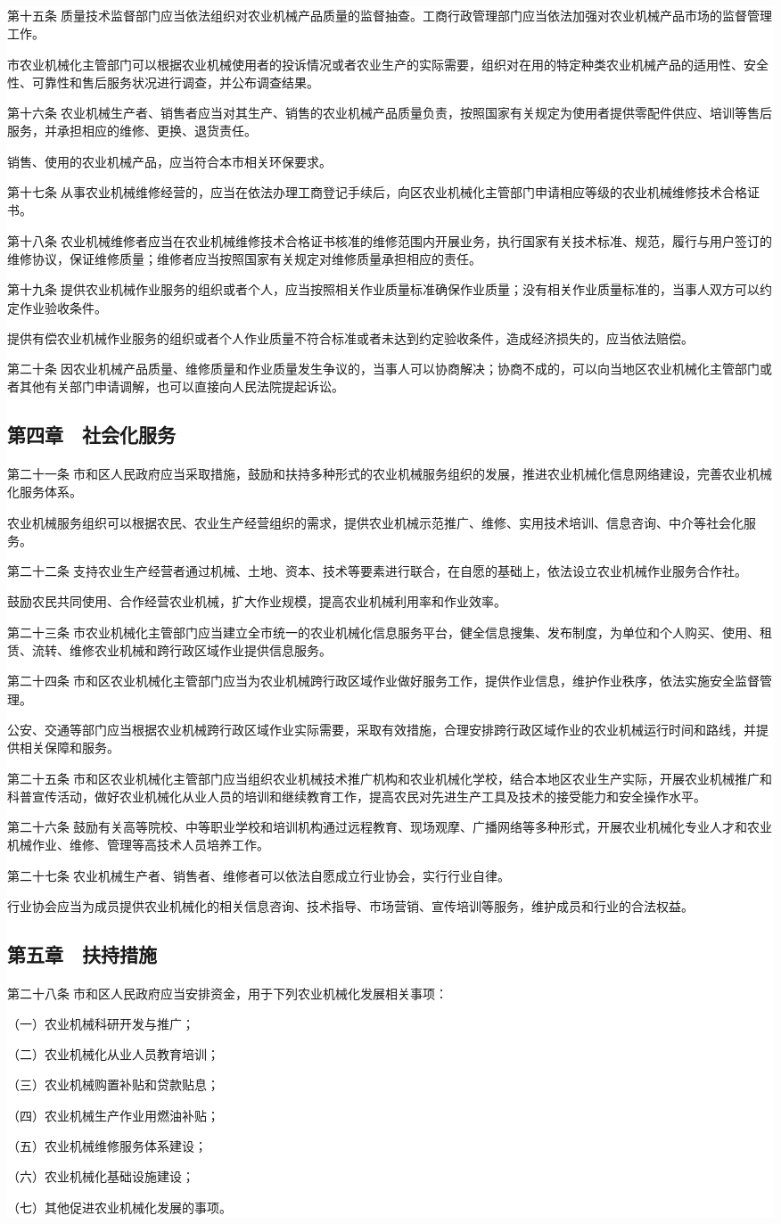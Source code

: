 第十五条 质量技术监督部门应当依法组织对农业机械产品质量的监督抽查。工商行政管理部门应当依法加强对农业机械产品市场的监督管理工作。

市农业机械化主管部门可以根据农业机械使用者的投诉情况或者农业生产的实际需要，组织对在用的特定种类农业机械产品的适用性、安全性、可靠性和售后服务状况进行调查，并公布调查结果。

第十六条 农业机械生产者、销售者应当对其生产、销售的农业机械产品质量负责，按照国家有关规定为使用者提供零配件供应、培训等售后服务，并承担相应的维修、更换、退货责任。

销售、使用的农业机械产品，应当符合本市相关环保要求。

第十七条 从事农业机械维修经营的，应当在依法办理工商登记手续后，向区农业机械化主管部门申请相应等级的农业机械维修技术合格证书。

第十八条 农业机械维修者应当在农业机械维修技术合格证书核准的维修范围内开展业务，执行国家有关技术标准、规范，履行与用户签订的维修协议，保证维修质量；维修者应当按照国家有关规定对维修质量承担相应的责任。

第十九条 提供农业机械作业服务的组织或者个人，应当按照相关作业质量标准确保作业质量；没有相关作业质量标准的，当事人双方可以约定作业验收条件。

提供有偿农业机械作业服务的组织或者个人作业质量不符合标准或者未达到约定验收条件，造成经济损失的，应当依法赔偿。

第二十条 因农业机械产品质量、维修质量和作业质量发生争议的，当事人可以协商解决；协商不成的，可以向当地区农业机械化主管部门或者其他有关部门申请调解，也可以直接向人民法院提起诉讼。

## 第四章　社会化服务

第二十一条 市和区人民政府应当采取措施，鼓励和扶持多种形式的农业机械服务组织的发展，推进农业机械化信息网络建设，完善农业机械化服务体系。

农业机械服务组织可以根据农民、农业生产经营组织的需求，提供农业机械示范推广、维修、实用技术培训、信息咨询、中介等社会化服务。

第二十二条 支持农业生产经营者通过机械、土地、资本、技术等要素进行联合，在自愿的基础上，依法设立农业机械作业服务合作社。

鼓励农民共同使用、合作经营农业机械，扩大作业规模，提高农业机械利用率和作业效率。

第二十三条 市农业机械化主管部门应当建立全市统一的农业机械化信息服务平台，健全信息搜集、发布制度，为单位和个人购买、使用、租赁、流转、维修农业机械和跨行政区域作业提供信息服务。

第二十四条 市和区农业机械化主管部门应当为农业机械跨行政区域作业做好服务工作，提供作业信息，维护作业秩序，依法实施安全监督管理。

公安、交通等部门应当根据农业机械跨行政区域作业实际需要，采取有效措施，合理安排跨行政区域作业的农业机械运行时间和路线，并提供相关保障和服务。

第二十五条 市和区农业机械化主管部门应当组织农业机械技术推广机构和农业机械化学校，结合本地区农业生产实际，开展农业机械推广和科普宣传活动，做好农业机械化从业人员的培训和继续教育工作，提高农民对先进生产工具及技术的接受能力和安全操作水平。

第二十六条 鼓励有关高等院校、中等职业学校和培训机构通过远程教育、现场观摩、广播网络等多种形式，开展农业机械化专业人才和农业机械作业、维修、管理等高技术人员培养工作。

第二十七条 农业机械生产者、销售者、维修者可以依法自愿成立行业协会，实行行业自律。

行业协会应当为成员提供农业机械化的相关信息咨询、技术指导、市场营销、宣传培训等服务，维护成员和行业的合法权益。

## 第五章　扶持措施

第二十八条 市和区人民政府应当安排资金，用于下列农业机械化发展相关事项：

（一）农业机械科研开发与推广；

（二）农业机械化从业人员教育培训；

（三）农业机械购置补贴和贷款贴息；

（四）农业机械生产作业用燃油补贴；

（五）农业机械维修服务体系建设；

（六）农业机械化基础设施建设；

（七）其他促进农业机械化发展的事项。
